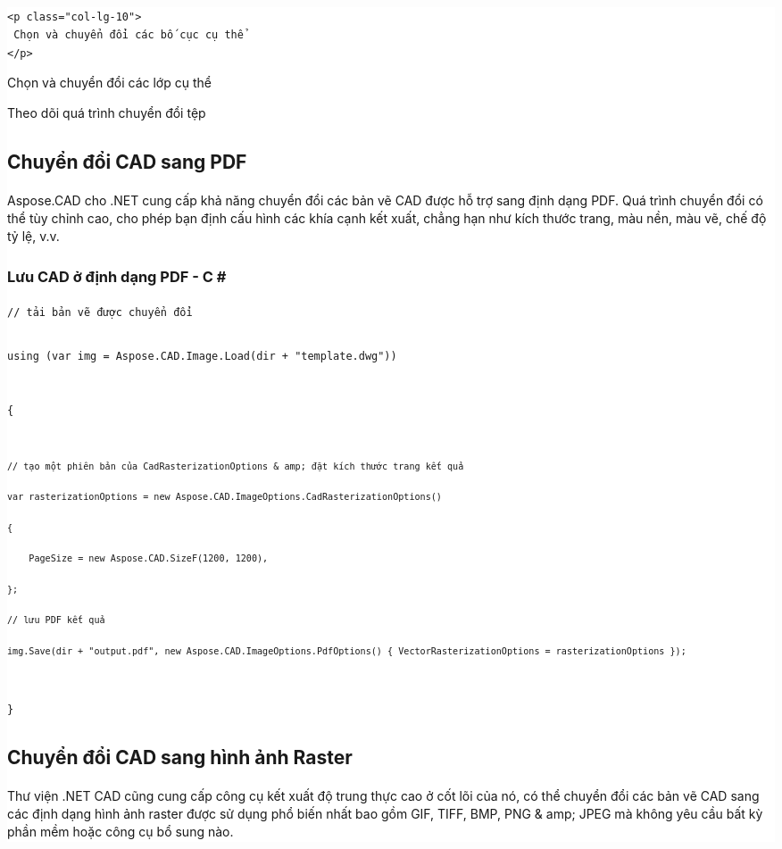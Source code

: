     <p class="col-lg-10">
     Chọn và chuyển đổi các bố cục cụ thể
    </p>
   </div>
   <div class="col-lg-4">
    <em class="fa fa-object-ungroup ico-blue fa-2x col-lg-2">
    </em>
    <p class="col-lg-10">
     Chọn và chuyển đổi các lớp cụ thể
    </p>
   </div>
   <div class="col-lg-4">
    <em class="fa fa-cogs ico-blue fa-2x col-lg-2">
    </em>
    <p class="col-lg-10">
     Theo dõi quá trình chuyển đổi tệp
    </p>
   </div>
   <div class="col-lg-12">
    <h2 class="h2title">
     Chuyển đổi CAD sang PDF
    </h2>
    <p>
     Aspose.CAD cho .NET cung cấp khả năng chuyển đổi các bản vẽ CAD được hỗ trợ sang định dạng PDF. Quá trình chuyển đổi có thể tùy chỉnh cao, cho phép bạn định cấu hình các khía cạnh kết xuất, chẳng hạn như kích thước trang, màu nền, màu vẽ, chế độ tỷ lệ, v.v.
    </p>
    <div class="codeblock" id="code">
     <h3>
      Lưu CAD ở định dạng PDF - C #
     </h3>
     <pre><code class="cs">// tải bản vẽ được chuyển đổi

using (var img = Aspose.CAD.Image.Load(dir + "template.dwg"))

{

    // tạo một phiên bản của CadRasterizationOptions & amp; đặt kích thước trang kết quả

    var rasterizationOptions = new Aspose.CAD.ImageOptions.CadRasterizationOptions()

    {

        PageSize = new Aspose.CAD.SizeF(1200, 1200),

    };

    // lưu PDF kết quả

    img.Save(dir + "output.pdf", new Aspose.CAD.ImageOptions.PdfOptions() { VectorRasterizationOptions = rasterizationOptions });

}</code></pre>
    </div>
   </div>
   <div class="col-lg-12">
    <h2 class="h2title">
     Chuyển đổi CAD sang hình ảnh Raster
    </h2>
    <p>
     Thư viện .NET CAD cũng cung cấp công cụ kết xuất độ trung thực cao ở cốt lõi của nó, có thể chuyển đổi các bản vẽ CAD sang các định dạng hình ảnh raster được sử dụng phổ biến nhất bao gồm GIF, TIFF, BMP, PNG & amp; JPEG mà không yêu cầu bất kỳ phần mềm hoặc công cụ bổ sung nào.
    </p>
   </div>
  </div>
 </div>
</div>